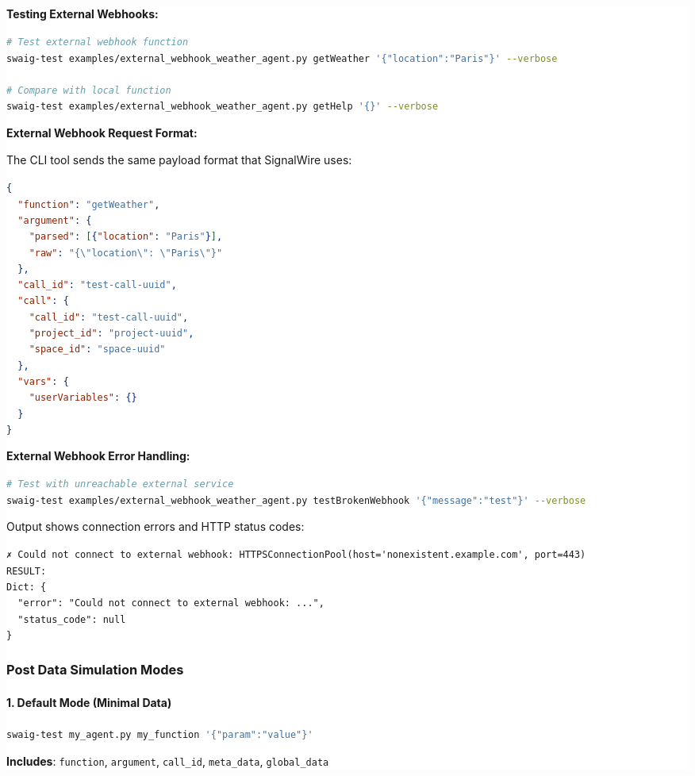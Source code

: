 **Testing External Webhooks:**

```bash
# Test external webhook function
swaig-test examples/external_webhook_weather_agent.py getWeather '{"location":"Paris"}' --verbose

# Compare with local function  
swaig-test examples/external_webhook_weather_agent.py getHelp '{}' --verbose
```

**External Webhook Request Format:**

The CLI tool sends the same payload format that SignalWire uses:

```json
{
  "function": "getWeather",
  "argument": {
    "parsed": [{"location": "Paris"}],
    "raw": "{\"location\": \"Paris\"}"
  },
  "call_id": "test-call-uuid",
  "call": {
    "call_id": "test-call-uuid",
    "project_id": "project-uuid",
    "space_id": "space-uuid"
  },
  "vars": {
    "userVariables": {}
  }
}
```

**External Webhook Error Handling:**

```bash
# Test with unreachable external service
swaig-test examples/external_webhook_weather_agent.py testBrokenWebhook '{"message":"test"}' --verbose
```

Output shows connection errors and HTTP status codes:
```
✗ Could not connect to external webhook: HTTPSConnectionPool(host='nonexistent.example.com', port=443)
RESULT:
Dict: {
  "error": "Could not connect to external webhook: ...",
  "status_code": null
}
```

### Post Data Simulation Modes

#### 1. Default Mode (Minimal Data)
```bash
swaig-test my_agent.py my_function '{"param":"value"}'
```
**Includes**: `function`, `argument`, `call_id`, `meta_data`, `global_data`

